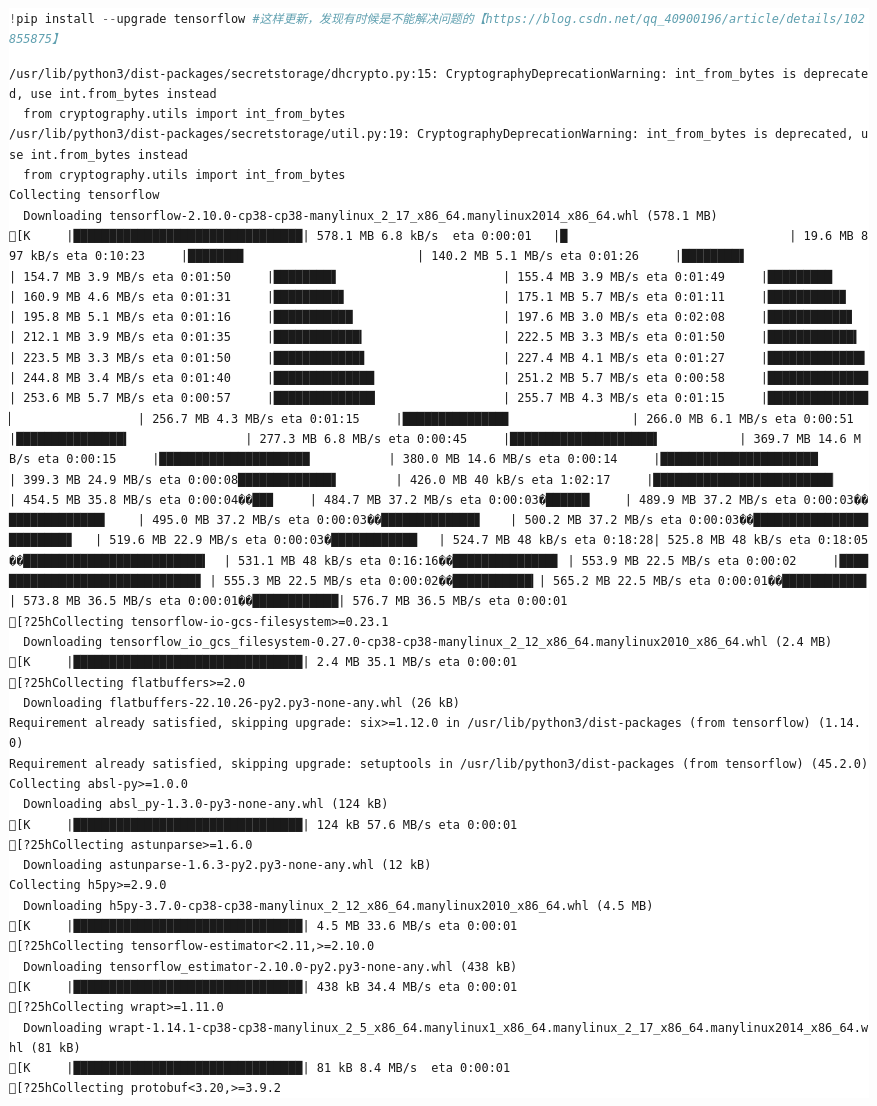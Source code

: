 

```python
!pip install --upgrade tensorflow #这样更新，发现有时候是不能解决问题的【https://blog.csdn.net/qq_40900196/article/details/102855875】
```

    /usr/lib/python3/dist-packages/secretstorage/dhcrypto.py:15: CryptographyDeprecationWarning: int_from_bytes is deprecated, use int.from_bytes instead
      from cryptography.utils import int_from_bytes
    /usr/lib/python3/dist-packages/secretstorage/util.py:19: CryptographyDeprecationWarning: int_from_bytes is deprecated, use int.from_bytes instead
      from cryptography.utils import int_from_bytes
    Collecting tensorflow
      Downloading tensorflow-2.10.0-cp38-cp38-manylinux_2_17_x86_64.manylinux2014_x86_64.whl (578.1 MB)
    [K     |████████████████████████████████| 578.1 MB 6.8 kB/s  eta 0:00:01   |█                               | 19.6 MB 897 kB/s eta 0:10:23     |███████▊                        | 140.2 MB 5.1 MB/s eta 0:01:26     |████████▋                       | 154.7 MB 3.9 MB/s eta 0:01:50     |████████▋                       | 155.4 MB 3.9 MB/s eta 0:01:49     |█████████                       | 160.9 MB 4.6 MB/s eta 0:01:31     |█████████▊                      | 175.1 MB 5.7 MB/s eta 0:01:11     |██████████▉                     | 195.8 MB 5.1 MB/s eta 0:01:16     |███████████                     | 197.6 MB 3.0 MB/s eta 0:02:08     |███████████▊                    | 212.1 MB 3.9 MB/s eta 0:01:35     |████████████▎                   | 222.5 MB 3.3 MB/s eta 0:01:50     |████████████▍                   | 223.5 MB 3.3 MB/s eta 0:01:50     |████████████▋                   | 227.4 MB 4.1 MB/s eta 0:01:27     |█████████████▌                  | 244.8 MB 3.4 MB/s eta 0:01:40     |██████████████                  | 251.2 MB 5.7 MB/s eta 0:00:58     |██████████████                  | 253.6 MB 5.7 MB/s eta 0:00:57     |██████████████▏                 | 255.7 MB 4.3 MB/s eta 0:01:15     |██████████████▏                 | 256.7 MB 4.3 MB/s eta 0:01:15     |██████████████▊                 | 266.0 MB 6.1 MB/s eta 0:00:51     |███████████████▍                | 277.3 MB 6.8 MB/s eta 0:00:45     |████████████████████▌           | 369.7 MB 14.6 MB/s eta 0:00:15     |█████████████████████           | 380.0 MB 14.6 MB/s eta 0:00:14     |██████████████████████          | 399.3 MB 24.9 MB/s eta 0:00:08█████████████▋        | 426.0 MB 40 kB/s eta 1:02:17     |█████████████████████████▏      | 454.5 MB 35.8 MB/s eta 0:00:04��██▉     | 484.7 MB 37.2 MB/s eta 0:00:03�██████▏    | 489.9 MB 37.2 MB/s eta 0:00:03��█████████████▍    | 495.0 MB 37.2 MB/s eta 0:00:03��█████████████▊    | 500.2 MB 37.2 MB/s eta 0:00:03��████████████████████████▊   | 519.6 MB 22.9 MB/s eta 0:00:03�████████████   | 524.7 MB 48 kB/s eta 0:18:28| 525.8 MB 48 kB/s eta 0:18:05��█████████████████████████▍  | 531.1 MB 48 kB/s eta 0:16:16��██████████████▋ | 553.9 MB 22.5 MB/s eta 0:00:02     |██████████████████████████████▊ | 555.3 MB 22.5 MB/s eta 0:00:02��███████████▎| 565.2 MB 22.5 MB/s eta 0:00:01��███████████▊| 573.8 MB 36.5 MB/s eta 0:00:01��████████████| 576.7 MB 36.5 MB/s eta 0:00:01
    [?25hCollecting tensorflow-io-gcs-filesystem>=0.23.1
      Downloading tensorflow_io_gcs_filesystem-0.27.0-cp38-cp38-manylinux_2_12_x86_64.manylinux2010_x86_64.whl (2.4 MB)
    [K     |████████████████████████████████| 2.4 MB 35.1 MB/s eta 0:00:01
    [?25hCollecting flatbuffers>=2.0
      Downloading flatbuffers-22.10.26-py2.py3-none-any.whl (26 kB)
    Requirement already satisfied, skipping upgrade: six>=1.12.0 in /usr/lib/python3/dist-packages (from tensorflow) (1.14.0)
    Requirement already satisfied, skipping upgrade: setuptools in /usr/lib/python3/dist-packages (from tensorflow) (45.2.0)
    Collecting absl-py>=1.0.0
      Downloading absl_py-1.3.0-py3-none-any.whl (124 kB)
    [K     |████████████████████████████████| 124 kB 57.6 MB/s eta 0:00:01
    [?25hCollecting astunparse>=1.6.0
      Downloading astunparse-1.6.3-py2.py3-none-any.whl (12 kB)
    Collecting h5py>=2.9.0
      Downloading h5py-3.7.0-cp38-cp38-manylinux_2_12_x86_64.manylinux2010_x86_64.whl (4.5 MB)
    [K     |████████████████████████████████| 4.5 MB 33.6 MB/s eta 0:00:01
    [?25hCollecting tensorflow-estimator<2.11,>=2.10.0
      Downloading tensorflow_estimator-2.10.0-py2.py3-none-any.whl (438 kB)
    [K     |████████████████████████████████| 438 kB 34.4 MB/s eta 0:00:01
    [?25hCollecting wrapt>=1.11.0
      Downloading wrapt-1.14.1-cp38-cp38-manylinux_2_5_x86_64.manylinux1_x86_64.manylinux_2_17_x86_64.manylinux2014_x86_64.whl (81 kB)
    [K     |████████████████████████████████| 81 kB 8.4 MB/s  eta 0:00:01
    [?25hCollecting protobuf<3.20,>=3.9.2